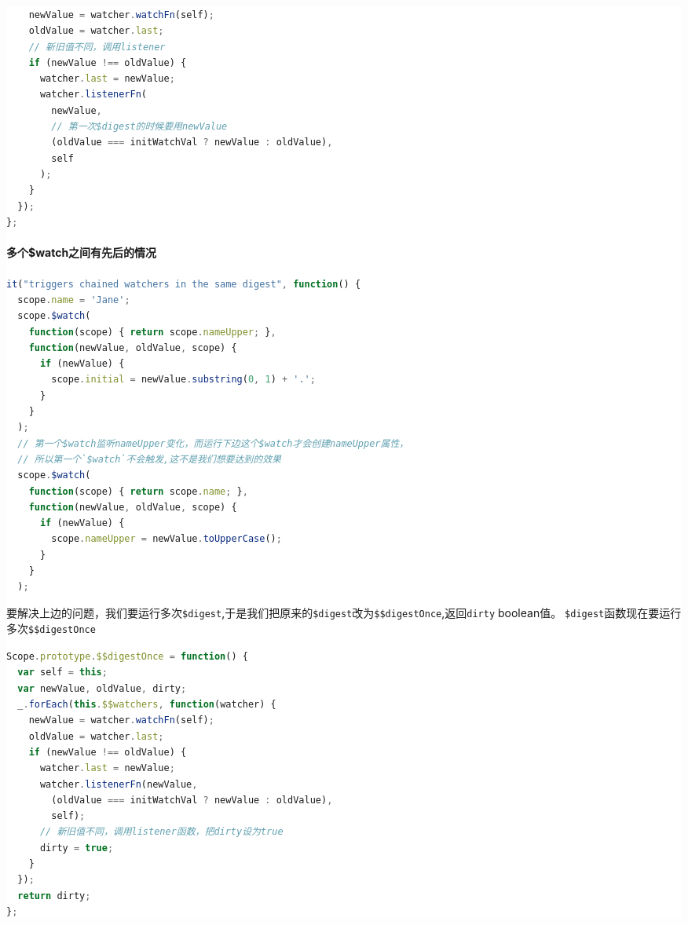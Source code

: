 ```js
    newValue = watcher.watchFn(self);
    oldValue = watcher.last;
    // 新旧值不同，调用listener
    if (newValue !== oldValue) {
      watcher.last = newValue;
      watcher.listenerFn(
        newValue,
        // 第一次$digest的时候要用newValue
        (oldValue === initWatchVal ? newValue : oldValue), 
        self
      ); 
    }
  });
};

```

#### 多个$watch之间有先后的情况

```js
it("triggers chained watchers in the same digest", function() {
  scope.name = 'Jane';
  scope.$watch(
    function(scope) { return scope.nameUpper; },
    function(newValue, oldValue, scope) {
      if (newValue) {
        scope.initial = newValue.substring(0, 1) + '.';
      }
    }
  );
  // 第一个$watch监听nameUpper变化，而运行下边这个$watch才会创建nameUpper属性，
  // 所以第一个`$watch`不会触发,这不是我们想要达到的效果
  scope.$watch(
    function(scope) { return scope.name; },
    function(newValue, oldValue, scope) {
      if (newValue) {
        scope.nameUpper = newValue.toUpperCase();
      } 
    }
  );
```
要解决上边的问题，我们要运行多次`$digest`,于是我们把原来的`$digest`改为`$$digestOnce`,返回`dirty` boolean值。 `$digest`函数现在要运行多次`$$digestOnce`

```js
Scope.prototype.$$digestOnce = function() {
  var self = this;
  var newValue, oldValue, dirty; 
  _.forEach(this.$$watchers, function(watcher) {
    newValue = watcher.watchFn(self);
    oldValue = watcher.last;
    if (newValue !== oldValue) {
      watcher.last = newValue;
      watcher.listenerFn(newValue,
        (oldValue === initWatchVal ? newValue : oldValue),
        self);
      // 新旧值不同，调用listener函数，把dirty设为true
      dirty = true;
    } 
  });
  return dirty;
};
```
